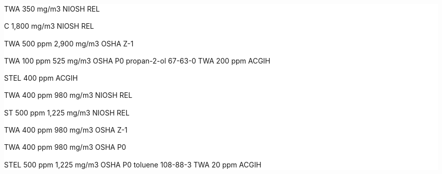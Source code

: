  
TWA 
350 mg/m3 
NIOSH REL 
 
 
C 
1,800 mg/m3 
NIOSH REL 
 
 
TWA 
500 ppm 
2,900 mg/m3 
OSHA Z-1 
 
 
TWA 
100 ppm 
525 mg/m3 
OSHA P0 
propan-2-ol 
67-63-0 
TWA 
200 ppm 
ACGIH 
 
 
STEL 
400 ppm 
ACGIH 
 
 
TWA 
400 ppm 
980 mg/m3 
NIOSH REL 
 
 
ST 
500 ppm 
1,225 mg/m3 
NIOSH REL 
 
 
TWA 
400 ppm 
980 mg/m3 
OSHA Z-1 
 
 
TWA 
400 ppm 
980 mg/m3 
OSHA P0 
 
 
STEL 
500 ppm 
1,225 mg/m3 
OSHA P0 
toluene 
108-88-3 
TWA 
20 ppm 
ACGIH 
 